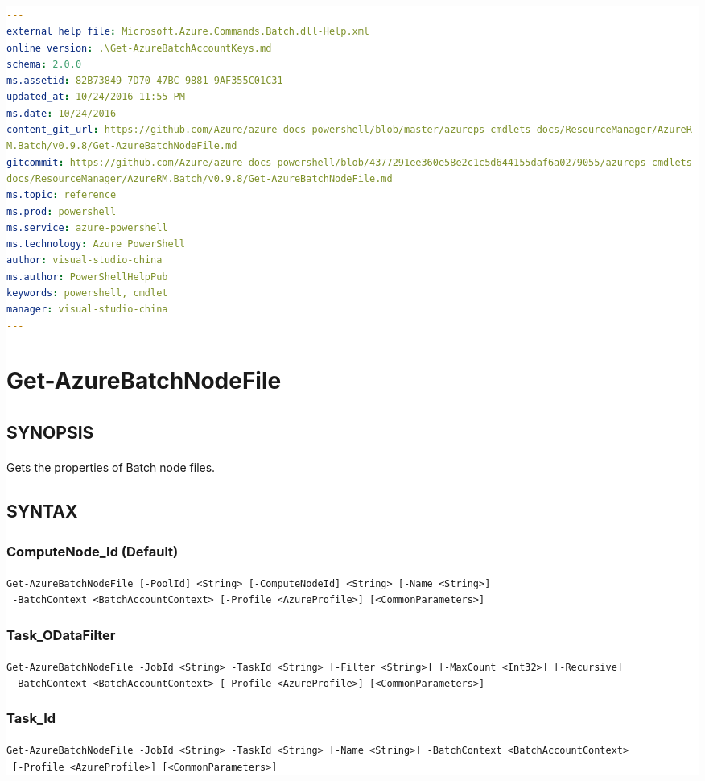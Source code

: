 ```yaml
---
external help file: Microsoft.Azure.Commands.Batch.dll-Help.xml
online version: .\Get-AzureBatchAccountKeys.md
schema: 2.0.0
ms.assetid: 82B73849-7D70-47BC-9881-9AF355C01C31
updated_at: 10/24/2016 11:55 PM
ms.date: 10/24/2016
content_git_url: https://github.com/Azure/azure-docs-powershell/blob/master/azureps-cmdlets-docs/ResourceManager/AzureRM.Batch/v0.9.8/Get-AzureBatchNodeFile.md
gitcommit: https://github.com/Azure/azure-docs-powershell/blob/4377291ee360e58e2c1c5d644155daf6a0279055/azureps-cmdlets-docs/ResourceManager/AzureRM.Batch/v0.9.8/Get-AzureBatchNodeFile.md
ms.topic: reference
ms.prod: powershell
ms.service: azure-powershell
ms.technology: Azure PowerShell
author: visual-studio-china
ms.author: PowerShellHelpPub
keywords: powershell, cmdlet
manager: visual-studio-china
---
```


# Get-AzureBatchNodeFile

## SYNOPSIS
Gets the properties of Batch node files.

## SYNTAX

### ComputeNode_Id (Default)
```
Get-AzureBatchNodeFile [-PoolId] <String> [-ComputeNodeId] <String> [-Name <String>]
 -BatchContext <BatchAccountContext> [-Profile <AzureProfile>] [<CommonParameters>]
```

### Task_ODataFilter
```
Get-AzureBatchNodeFile -JobId <String> -TaskId <String> [-Filter <String>] [-MaxCount <Int32>] [-Recursive]
 -BatchContext <BatchAccountContext> [-Profile <AzureProfile>] [<CommonParameters>]
```

### Task_Id
```
Get-AzureBatchNodeFile -JobId <String> -TaskId <String> [-Name <String>] -BatchContext <BatchAccountContext>
 [-Profile <AzureProfile>] [<CommonParameters>]
```
